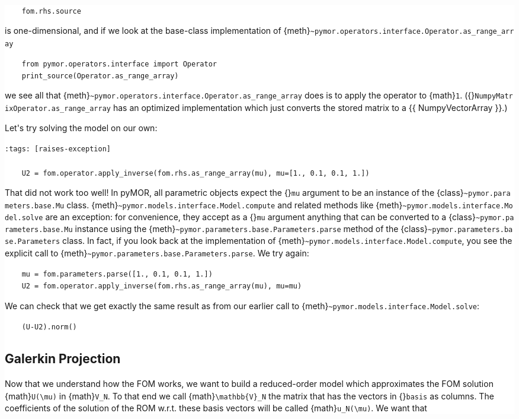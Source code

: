 ```{code-cell}
    fom.rhs.source
```

is one-dimensional, and if we look at the base-class implementation of
{meth}`~pymor.operators.interface.Operator.as_range_array`

```{code-cell}
    from pymor.operators.interface import Operator
    print_source(Operator.as_range_array)
```

we see all that {meth}`~pymor.operators.interface.Operator.as_range_array`
does is to apply the operator to {math}`1`. ({}`NumpyMatrixOperator.as_range_array`
has an optimized implementation which just converts the stored matrix to a
{{ NumpyVectorArray }}.)

Let's try solving the model on our own:

```{code-cell}    
:tags: [raises-exception]

    U2 = fom.operator.apply_inverse(fom.rhs.as_range_array(mu), mu=[1., 0.1, 0.1, 1.])
```

That did not work too well! In pyMOR, all parametric objects expect the
{}`mu` argument to be an instance of the {class}`~pymor.parameters.base.Mu`
class. {meth}`~pymor.models.interface.Model.compute` and related methods
like {meth}`~pymor.models.interface.Model.solve` are an exception: for
convenience, they accept as a {}`mu` argument anything that can be converted
to a {class}`~pymor.parameters.base.Mu` instance using the
{meth}`~pymor.parameters.base.Parameters.parse` method of the
{class}`~pymor.parameters.base.Parameters` class. In fact, if you look
back at the implementation of {meth}`~pymor.models.interface.Model.compute`,
you see the explicit call to {meth}`~pymor.parameters.base.Parameters.parse`.
We try again:

```{code-cell}
    mu = fom.parameters.parse([1., 0.1, 0.1, 1.])
    U2 = fom.operator.apply_inverse(fom.rhs.as_range_array(mu), mu=mu)
```

We can check that we get exactly the same result as from our earlier call
to {meth}`~pymor.models.interface.Model.solve`:

```{code-cell}
    (U-U2).norm()

```

## Galerkin Projection

Now that we understand how the FOM works, we want to build a reduced-order model
which approximates the FOM solution {math}`U(\mu)` in {math}`V_N`.
To that end we call {math}`\mathbb{V}_N` the matrix that has the vectors in
{}`basis` as columns. The coefficients of the solution of the ROM w.r.t. these
basis vectors will be called {math}`u_N(\mu)`. We want that

